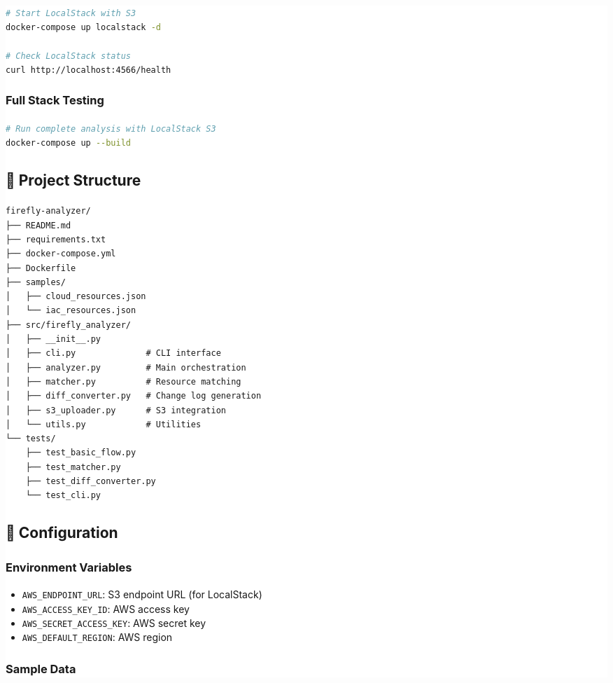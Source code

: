 ```bash
# Start LocalStack with S3
docker-compose up localstack -d

# Check LocalStack status
curl http://localhost:4566/health
```

### Full Stack Testing

```bash
# Run complete analysis with LocalStack S3
docker-compose up --build
```

## 📁 Project Structure

```
firefly-analyzer/
├── README.md
├── requirements.txt
├── docker-compose.yml
├── Dockerfile
├── samples/
│   ├── cloud_resources.json
│   └── iac_resources.json
├── src/firefly_analyzer/
│   ├── __init__.py
│   ├── cli.py              # CLI interface
│   ├── analyzer.py         # Main orchestration
│   ├── matcher.py          # Resource matching
│   ├── diff_converter.py   # Change log generation
│   ├── s3_uploader.py      # S3 integration
│   └── utils.py            # Utilities
└── tests/
    ├── test_basic_flow.py
    ├── test_matcher.py
    ├── test_diff_converter.py
    └── test_cli.py
```

## 🔧 Configuration

### Environment Variables

- `AWS_ENDPOINT_URL`: S3 endpoint URL (for LocalStack)
- `AWS_ACCESS_KEY_ID`: AWS access key
- `AWS_SECRET_ACCESS_KEY`: AWS secret key
- `AWS_DEFAULT_REGION`: AWS region

### Sample Data
